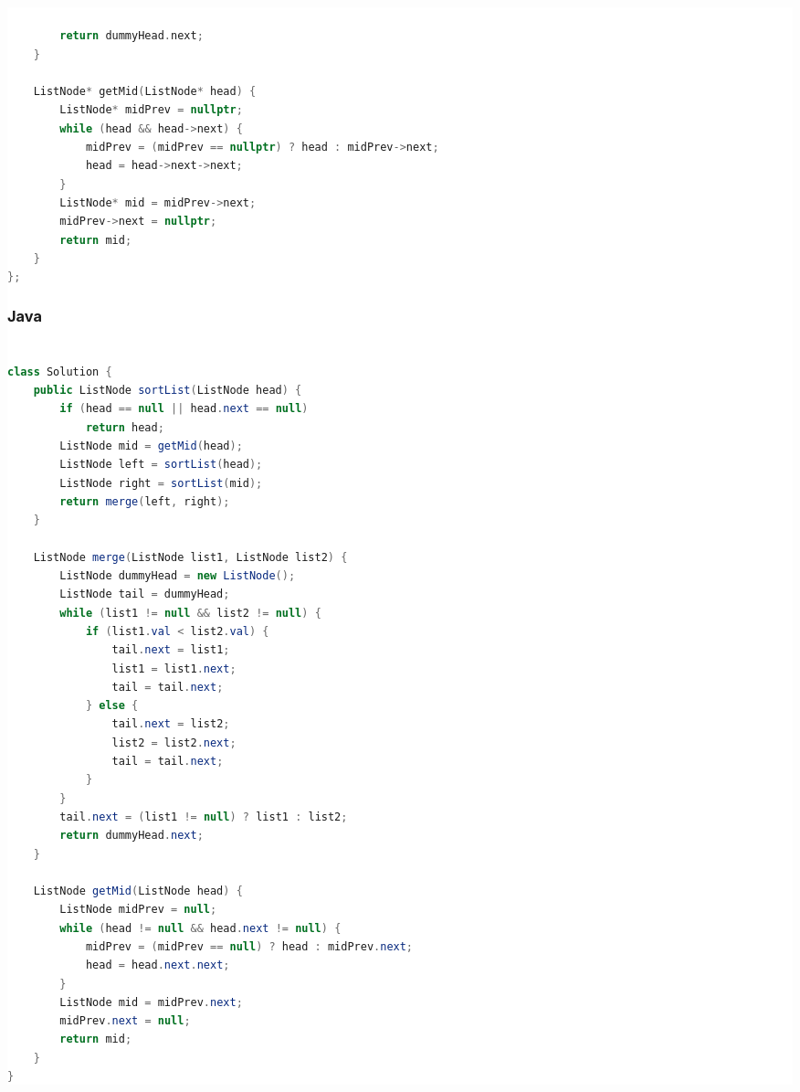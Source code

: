 ```c++

        return dummyHead.next;
    }

    ListNode* getMid(ListNode* head) {
        ListNode* midPrev = nullptr;
        while (head && head->next) {
            midPrev = (midPrev == nullptr) ? head : midPrev->next;
            head = head->next->next;
        }
        ListNode* mid = midPrev->next;
        midPrev->next = nullptr;
        return mid;
    }
};
```

### Java
```java

class Solution {
    public ListNode sortList(ListNode head) {
        if (head == null || head.next == null)
            return head;
        ListNode mid = getMid(head);
        ListNode left = sortList(head);
        ListNode right = sortList(mid);
        return merge(left, right);
    }

    ListNode merge(ListNode list1, ListNode list2) {
        ListNode dummyHead = new ListNode();
        ListNode tail = dummyHead;
        while (list1 != null && list2 != null) {
            if (list1.val < list2.val) {
                tail.next = list1;
                list1 = list1.next;
                tail = tail.next;
            } else {
                tail.next = list2;
                list2 = list2.next;
                tail = tail.next;
            }
        }
        tail.next = (list1 != null) ? list1 : list2;
        return dummyHead.next;
    }

    ListNode getMid(ListNode head) {
        ListNode midPrev = null;
        while (head != null && head.next != null) {
            midPrev = (midPrev == null) ? head : midPrev.next;
            head = head.next.next;
        }
        ListNode mid = midPrev.next;
        midPrev.next = null;
        return mid;
    }
}
```
